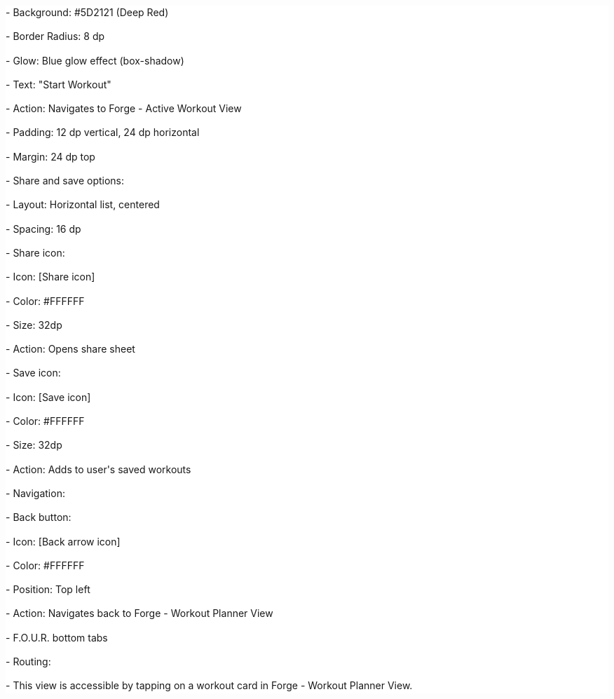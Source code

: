 \- Background: \#5D2121 (Deep Red)  
      
\- Border Radius: 8 dp  
      
\- Glow: Blue glow effect (box-shadow)  
      
\- Text: "Start Workout"  
      
\- Action: Navigates to Forge \- Active Workout View  
      
\- Padding: 12 dp vertical, 24 dp horizontal  
      
\- Margin: 24 dp top  
    

\- Share and save options:  
    

\- Layout: Horizontal list, centered  
      
\- Spacing: 16 dp  
      
\- Share icon:  
    

\- Icon: \[Share icon\]  
      
\- Color: \#FFFFFF  
      
\- Size: 32dp  
      
\- Action: Opens share sheet  
    

\- Save icon:  
    

\- Icon: \[Save icon\]  
      
\- Color: \#FFFFFF  
      
\- Size: 32dp  
      
\- Action: Adds to user's saved workouts  
    

\- Navigation:  
    

\- Back button:  
    

\- Icon: \[Back arrow icon\]  
      
\- Color: \#FFFFFF  
      
\- Position: Top left  
      
\- Action: Navigates back to Forge \- Workout Planner View  
    

\- F.O.U.R. bottom tabs  
    

\- Routing:  
    

\- This view is accessible by tapping on a workout card in Forge \- Workout Planner View.  
      